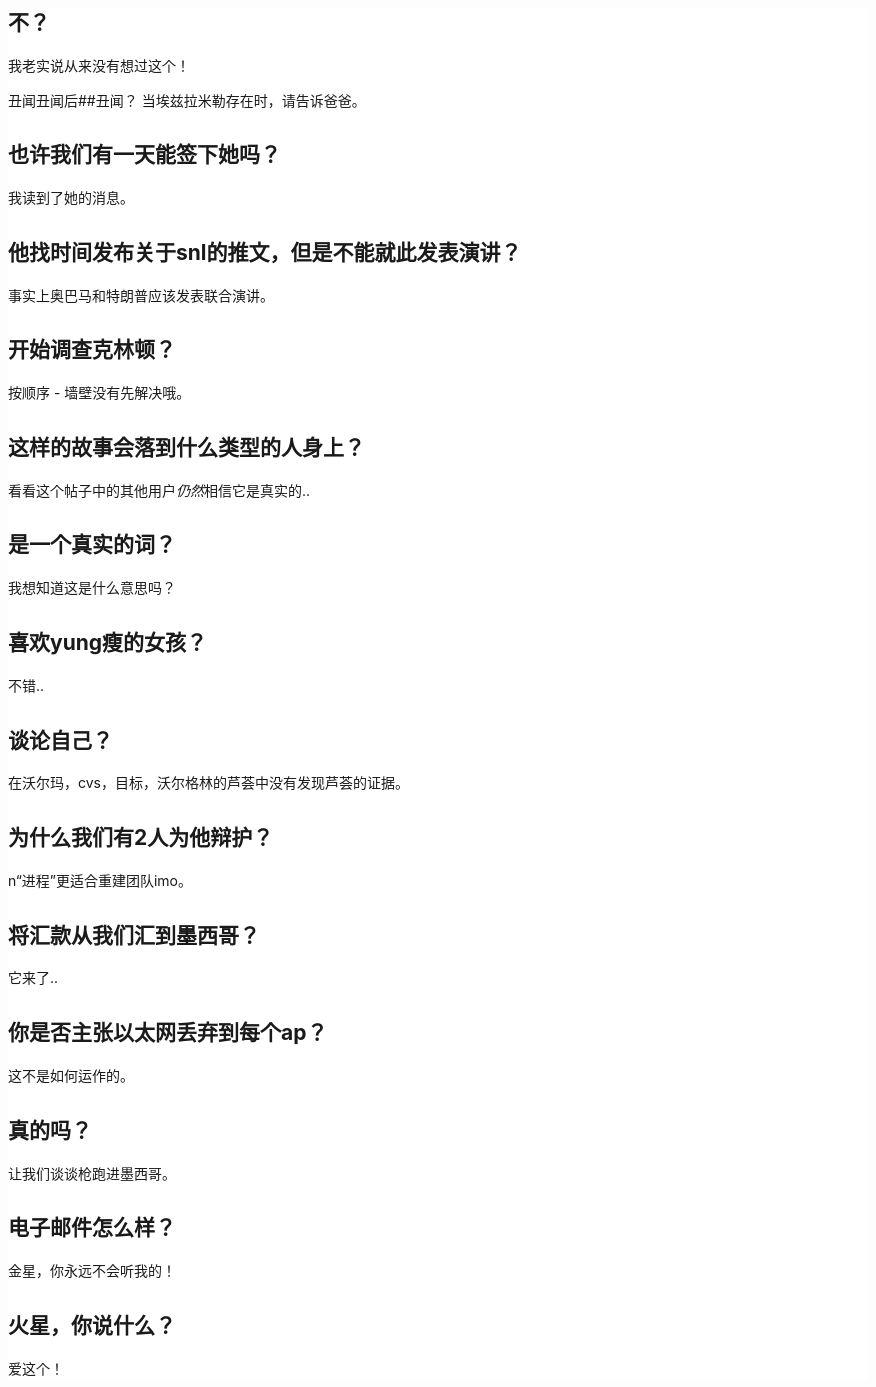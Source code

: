 ## 不？
我老实说从来没有想过这个！

丑闻丑闻后##丑闻？
当埃兹拉米勒存在时，请告诉爸爸。

## 也许我们有一天能签下她吗？
我读到了她的消息。

## 他找时间发布关于snl的推文，但是不能就此发表演讲？
事实上奥巴马和特朗普应该发表联合演讲。

## 开始调查克林顿？
按顺序 - 墙壁没有先解决哦。

## 这样的故事会落到什么类型的人身上？
看看这个帖子中的其他用户*仍然*相信它是真实的..

## 是一个真实的词？
我想知道这是什么意思吗？

## 喜欢yung瘦的女孩？
不错..

## 谈论自己？
在沃尔玛，cvs，目标，沃尔格林的芦荟中没有发现芦荟的证据。

## 为什么我们有2人为他辩护？
n“进程”更适合重建团队imo。

## 将汇款从我们汇到墨西哥？
它来了..

## 你是否主张以太网丢弃到每个ap？
这不是如何运作的。

## 真的吗？
让我们谈谈枪跑进墨西哥。

## 电子邮件怎么样？
金星，你永远不会听我的！

## 火星，你说什么？
爱这个！
